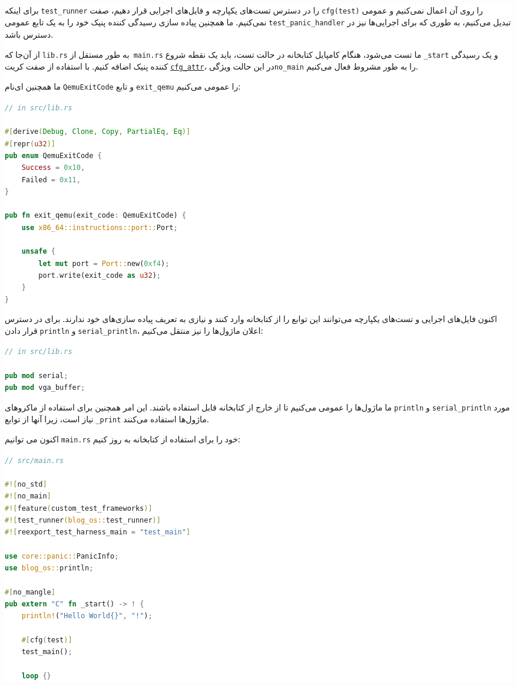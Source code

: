 برای اینکه `test_runner` را در دسترس ‌تست‌های یکپارچه و فایل‌های اجرایی قرار دهیم، صفت `cfg(test)` را روی آن اعمال نمی‌کنیم و عمومی نمی‌کنیم. ما همچنین پیاده سازی رسیدگی کننده پنیک خود را به یک تابع عمومی `test_panic_handler` تبدیل می‌کنیم، به طوری که برای اجرایی‌ها نیز در دسترس باشد.

از آن‌جا که `lib.rs` به طور مستقل از` main.rs` ما تست می‌شود، هنگام کامپایل کتابخانه در حالت تست، باید یک نقطه شروع `_start` و یک رسیدگی کننده پنیک اضافه کنیم. با استفاده از صفت کریت [`cfg_attr`]، در این حالت ویژگی`no_main` را به طور مشروط فعال می‌کنیم.

[`cfg_attr`]: https://doc.rust-lang.org/reference/conditional-compilation.html#the-cfg_attr-attribute

ما همچنین ای‌نام `QemuExitCode` و تابع `exit_qemu` را عمومی می‌کنیم:

```rust
// in src/lib.rs

#[derive(Debug, Clone, Copy, PartialEq, Eq)]
#[repr(u32)]
pub enum QemuExitCode {
    Success = 0x10,
    Failed = 0x11,
}

pub fn exit_qemu(exit_code: QemuExitCode) {
    use x86_64::instructions::port::Port;

    unsafe {
        let mut port = Port::new(0xf4);
        port.write(exit_code as u32);
    }
}
```

اکنون فایل‌های اجرایی و تست‌های یکپارچه می‌توانند این توابع را از کتابخانه وارد کنند و نیازی به تعریف پیاده سازی‌های خود ندارند. برای در دسترس قرار دادن `println` و `serial_println`، اعلان ماژول‌ها را نیز منتقل می‌کنیم:

```rust
// in src/lib.rs

pub mod serial;
pub mod vga_buffer;
```

ما ماژول‌ها را عمومی می‌کنیم تا از خارج از کتابخانه قابل استفاده باشند. این امر همچنین برای استفاده از ماکروهای `println` و `serial_println` مورد نیاز است، زیرا آنها از توابع `_print` ماژول‌ها استفاده می‌کنند.


اکنون می توانیم `main.rs` خود را برای استفاده از کتابخانه به روز کنیم:

```rust
// src/main.rs

#![no_std]
#![no_main]
#![feature(custom_test_frameworks)]
#![test_runner(blog_os::test_runner)]
#![reexport_test_harness_main = "test_main"]

use core::panic::PanicInfo;
use blog_os::println;

#[no_mangle]
pub extern "C" fn _start() -> ! {
    println!("Hello World{}", "!");

    #[cfg(test)]
    test_main();

    loop {}
```

[گیت‌هاب]: https://github.com/phil-opp/blog_os
[در زیر]: #comments
[post branch]: https://github.com/phil-opp/blog_os/tree/post-04
[_Unit Testing_]: @/edition-2/posts/deprecated/04-unit-testing/index.md
[_Integration Tests_]: @/edition-2/posts/deprecated/05-integration-tests/index.md
[_یک کرنل مینیمال با Rust_]: @/edition-2/posts/02-minimal-rust-kernel/index.md
[یک هدف پیشفرض مشخص می‌کند]: @/edition-2/posts/02-minimal-rust-kernel/index.md#set-a-default-target
[یک اجرا کننده قابل اجرا تعریف می‌کند]: @/edition-2/posts/02-minimal-rust-kernel/index.md#using-cargo-run
[فریم‌ورک تست توکار]: https://doc.rust-lang.org/book/second-edition/ch11-00-testing.html
[`test`]: https://doc.rust-lang.org/test/index.html
[utest]: https://github.com/japaric/utest
[`custom_test_frameworks`]: https://doc.rust-lang.org/unstable-book/language-features/custom-test-frameworks.html
[تست‌های `should_panic`]: https://doc.rust-lang.org/book/ch11-01-writing-tests.html#checking-for-panics-with-should_panic
[_slice_]: https://doc.rust-lang.org/std/primitive.slice.html
[_trait object_]: https://doc.rust-lang.org/1.30.0/book/first-edition/trait-objects.html
[_Fn()_]: https://doc.rust-lang.org/std/ops/trait.Fn.html
[APM]: https://wiki.osdev.org/APM
[ACPI]: https://wiki.osdev.org/ACPI
[بافر متن VGA]: @/edition-2/posts/03-vga-text-buffer/index.md
[list of x86 I/O ports]: https://wiki.osdev.org/I/O_Ports#The_list
[exit status]: https://en.wikipedia.org/wiki/Exit_status
[`x86_64`]: https://docs.rs/x86_64/0.14.2/x86_64/
[`Port`]: https://docs.rs/x86_64/0.14.2/x86_64/instructions/port/struct.Port.html
[پورت سریال]: https://en.wikipedia.org/wiki/Serial_port
[UARTs]: https://en.wikipedia.org/wiki/Universal_asynchronous_receiver-transmitter
[مدلهای UART زیادی]: https://en.wikipedia.org/wiki/Universal_asynchronous_receiver-transmitter#UART_models
[16550 UART]: https://en.wikipedia.org/wiki/16550_UART
[`uart_16550`]: https://docs.rs/uart_16550
[vga lazy-static]: @/edition-2/posts/03-vga-text-buffer/index.md#lazy-statics
[`fmt::Write`]: https://doc.rust-lang.org/nightly/core/fmt/trait.Write.html
[conditional compilation]: https://doc.rust-lang.org/1.30.0/book/first-edition/conditional-compilation.html
[SSH]: https://en.wikipedia.org/wiki/Secure_Shell
[bootimage config]: https://github.com/rust-osdev/bootimage#configuration
[`Fn()` trait]: https://doc.rust-lang.org/stable/core/ops/trait.Fn.html
[`any::type_name`]: https://doc.rust-lang.org/stable/core/any/fn.type_name.html
[کاراکتر tab]: https://en.wikipedia.org/wiki/Tab_key#Tab_characters
[`enumerate`]: https://doc.rust-lang.org/core/iter/trait.Iterator.html#method.enumerate
[تست‌های یکپارچه]: https://doc.rust-lang.org/book/ch11-03-test-organization.html#integration-tests
[`unimplemented`]: https://doc.rust-lang.org/core/macro.unimplemented.html
[should_panic]: https://doc.rust-lang.org/rust-by-example/testing/unit_testing.html#testing-panics